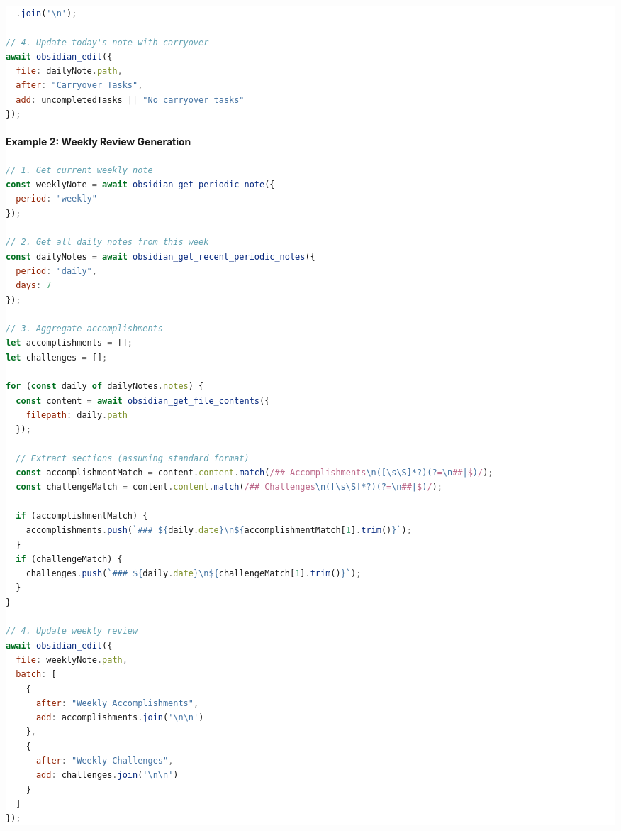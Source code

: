 ```javascript
  .join('\n');

// 4. Update today's note with carryover
await obsidian_edit({
  file: dailyNote.path,
  after: "Carryover Tasks",
  add: uncompletedTasks || "No carryover tasks"
});
```

#### Example 2: Weekly Review Generation
```javascript
// 1. Get current weekly note
const weeklyNote = await obsidian_get_periodic_note({
  period: "weekly"
});

// 2. Get all daily notes from this week
const dailyNotes = await obsidian_get_recent_periodic_notes({
  period: "daily",
  days: 7
});

// 3. Aggregate accomplishments
let accomplishments = [];
let challenges = [];

for (const daily of dailyNotes.notes) {
  const content = await obsidian_get_file_contents({
    filepath: daily.path
  });
  
  // Extract sections (assuming standard format)
  const accomplishmentMatch = content.content.match(/## Accomplishments\n([\s\S]*?)(?=\n##|$)/);
  const challengeMatch = content.content.match(/## Challenges\n([\s\S]*?)(?=\n##|$)/);
  
  if (accomplishmentMatch) {
    accomplishments.push(`### ${daily.date}\n${accomplishmentMatch[1].trim()}`);
  }
  if (challengeMatch) {
    challenges.push(`### ${daily.date}\n${challengeMatch[1].trim()}`);
  }
}

// 4. Update weekly review
await obsidian_edit({
  file: weeklyNote.path,
  batch: [
    {
      after: "Weekly Accomplishments",
      add: accomplishments.join('\n\n')
    },
    {
      after: "Weekly Challenges",
      add: challenges.join('\n\n')
    }
  ]
});
```
